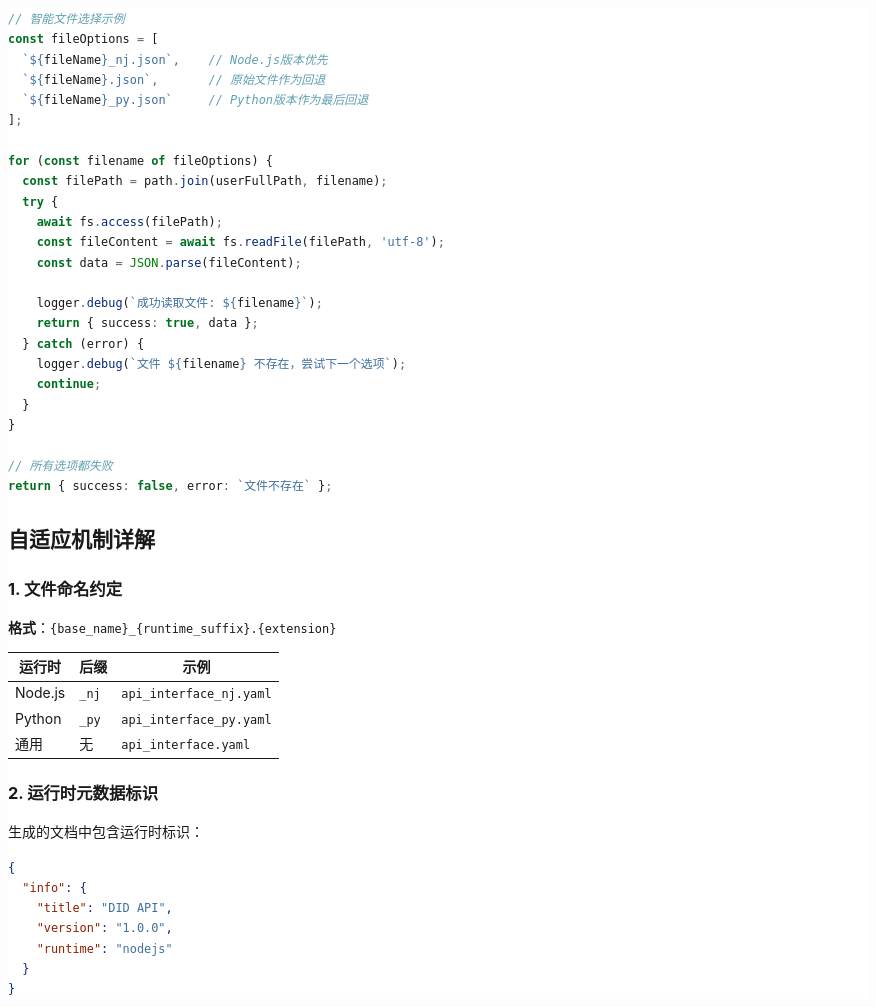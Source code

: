 ```typescript
// 智能文件选择示例
const fileOptions = [
  `${fileName}_nj.json`,    // Node.js版本优先
  `${fileName}.json`,       // 原始文件作为回退
  `${fileName}_py.json`     // Python版本作为最后回退
];

for (const filename of fileOptions) {
  const filePath = path.join(userFullPath, filename);
  try {
    await fs.access(filePath);
    const fileContent = await fs.readFile(filePath, 'utf-8');
    const data = JSON.parse(fileContent);
    
    logger.debug(`成功读取文件: ${filename}`);
    return { success: true, data };
  } catch (error) {
    logger.debug(`文件 ${filename} 不存在，尝试下一个选项`);
    continue;
  }
}

// 所有选项都失败
return { success: false, error: `文件不存在` };
```

## 自适应机制详解

### 1. 文件命名约定

**格式**：`{base_name}_{runtime_suffix}.{extension}`

| 运行时 | 后缀 | 示例 |
|--------|------|------|
| Node.js | `_nj` | `api_interface_nj.yaml` |
| Python | `_py` | `api_interface_py.yaml` |
| 通用 | 无 | `api_interface.yaml` |

### 2. 运行时元数据标识

生成的文档中包含运行时标识：

```json
{
  "info": {
    "title": "DID API",
    "version": "1.0.0",
    "runtime": "nodejs"
  }
}
```
